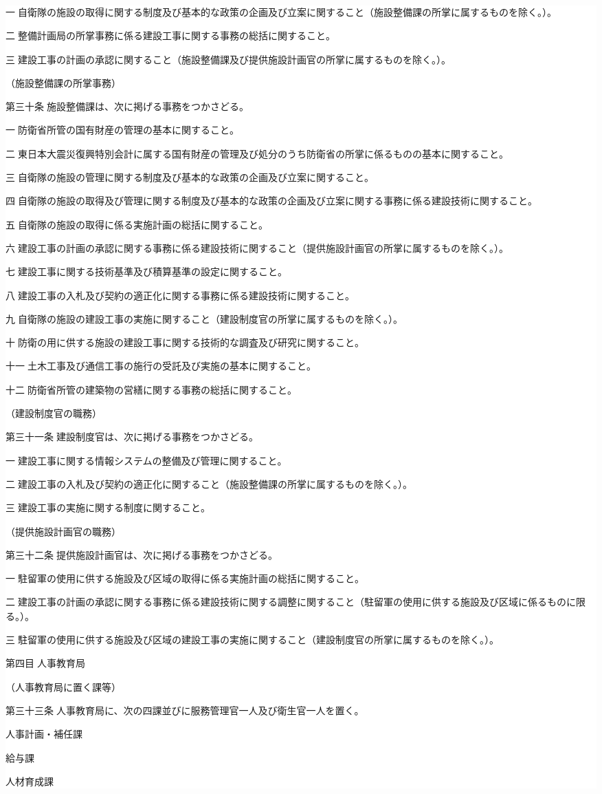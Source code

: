 一 自衛隊の施設の取得に関する制度及び基本的な政策の企画及び立案に関すること（施設整備課の所掌に属するものを除く。）。

二 整備計画局の所掌事務に係る建設工事に関する事務の総括に関すること。

三 建設工事の計画の承認に関すること（施設整備課及び提供施設計画官の所掌に属するものを除く。）。

（施設整備課の所掌事務）

第三十条 施設整備課は、次に掲げる事務をつかさどる。

一 防衛省所管の国有財産の管理の基本に関すること。

二 東日本大震災復興特別会計に属する国有財産の管理及び処分のうち防衛省の所掌に係るものの基本に関すること。

三 自衛隊の施設の管理に関する制度及び基本的な政策の企画及び立案に関すること。

四 自衛隊の施設の取得及び管理に関する制度及び基本的な政策の企画及び立案に関する事務に係る建設技術に関すること。

五 自衛隊の施設の取得に係る実施計画の総括に関すること。

六 建設工事の計画の承認に関する事務に係る建設技術に関すること（提供施設計画官の所掌に属するものを除く。）。

七 建設工事に関する技術基準及び積算基準の設定に関すること。

八 建設工事の入札及び契約の適正化に関する事務に係る建設技術に関すること。

九 自衛隊の施設の建設工事の実施に関すること（建設制度官の所掌に属するものを除く。）。

十 防衛の用に供する施設の建設工事に関する技術的な調査及び研究に関すること。

十一 土木工事及び通信工事の施行の受託及び実施の基本に関すること。

十二 防衛省所管の建築物の営繕に関する事務の総括に関すること。

（建設制度官の職務）

第三十一条 建設制度官は、次に掲げる事務をつかさどる。

一 建設工事に関する情報システムの整備及び管理に関すること。

二 建設工事の入札及び契約の適正化に関すること（施設整備課の所掌に属するものを除く。）。

三 建設工事の実施に関する制度に関すること。

（提供施設計画官の職務）

第三十二条 提供施設計画官は、次に掲げる事務をつかさどる。

一 駐留軍の使用に供する施設及び区域の取得に係る実施計画の総括に関すること。

二 建設工事の計画の承認に関する事務に係る建設技術に関する調整に関すること（駐留軍の使用に供する施設及び区域に係るものに限る。）。

三 駐留軍の使用に供する施設及び区域の建設工事の実施に関すること（建設制度官の所掌に属するものを除く。）。

第四目 人事教育局

（人事教育局に置く課等）

第三十三条 人事教育局に、次の四課並びに服務管理官一人及び衛生官一人を置く。

人事計画・補任課

給与課

人材育成課
